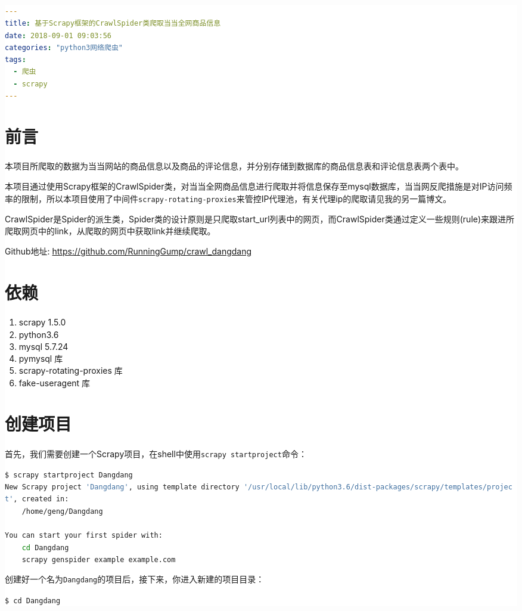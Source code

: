 ```yaml
---
title: 基于Scrapy框架的CrawlSpider类爬取当当全网商品信息
date: 2018-09-01 09:03:56
categories: "python3网络爬虫"
tags: 
  - 爬虫
  - scrapy
---
```


# 前言

本项目所爬取的数据为当当网站的商品信息以及商品的评论信息，并分别存储到数据库的商品信息表和评论信息表两个表中。

本项目通过使用Scrapy框架的CrawlSpider类，对当当全网商品信息进行爬取并将信息保存至mysql数据库，当当网反爬措施是对IP访问频率的限制，所以本项目使用了中间件`scrapy-rotating-proxies`来管控IP代理池，有关代理ip的爬取请见我的另一篇博文。

CrawlSpider是Spider的派生类，Spider类的设计原则是只爬取start_url列表中的网页，而CrawlSpider类通过定义一些规则(rule)来跟进所爬取网页中的link，从爬取的网页中获取link并继续爬取。

Github地址: https://github.com/RunningGump/crawl_dangdang

# 依赖

1. scrapy 1.5.0
2. python3.6
3. mysql 5.7.24
4. pymysql 库
5. scrapy-rotating-proxies 库
6. fake-useragent 库

# 创建项目

首先，我们需要创建一个Scrapy项目，在shell中使用`scrapy startproject`命令：

```bash
$ scrapy startproject Dangdang
New Scrapy project 'Dangdang', using template directory '/usr/local/lib/python3.6/dist-packages/scrapy/templates/project', created in:
    /home/geng/Dangdang

You can start your first spider with:
    cd Dangdang
    scrapy genspider example example.com
```

创建好一个名为`Dangdang`的项目后，接下来，你进入新建的项目目录：

```bash
$ cd Dangdang
```
